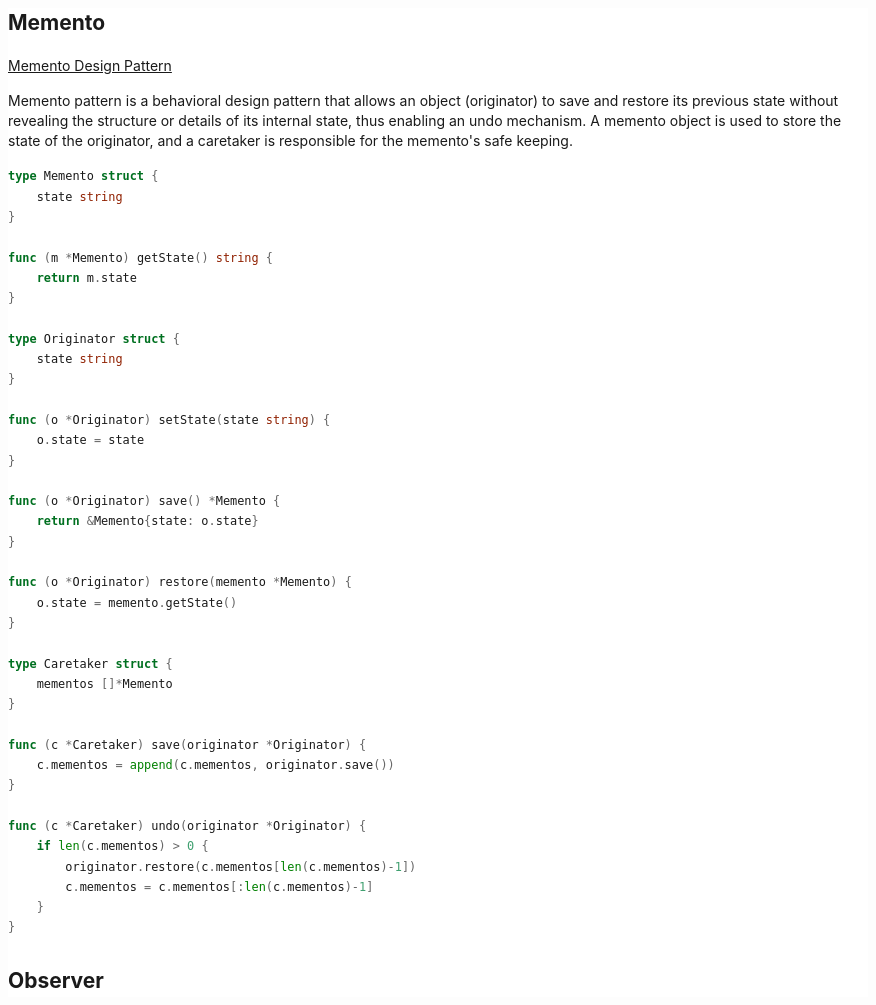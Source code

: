 ## Memento

[Memento Design Pattern](/gofdesignpattern/memento/memento.md)

Memento pattern is a behavioral design pattern that allows an object
(originator) to save and restore its previous state without revealing the
structure or details of its internal state, thus enabling an undo mechanism. A
memento object is used to store the state of the originator, and a caretaker is
responsible for the memento's safe keeping.

```go
type Memento struct {
    state string
}

func (m *Memento) getState() string {
    return m.state
}

type Originator struct {
    state string
}

func (o *Originator) setState(state string) {
    o.state = state
}

func (o *Originator) save() *Memento {
    return &Memento{state: o.state}
}

func (o *Originator) restore(memento *Memento) {
    o.state = memento.getState()
}

type Caretaker struct {
    mementos []*Memento
}

func (c *Caretaker) save(originator *Originator) {
    c.mementos = append(c.mementos, originator.save())
}

func (c *Caretaker) undo(originator *Originator) {
    if len(c.mementos) > 0 {
        originator.restore(c.mementos[len(c.mementos)-1])
        c.mementos = c.mementos[:len(c.mementos)-1]
    }
}
```

## Observer
